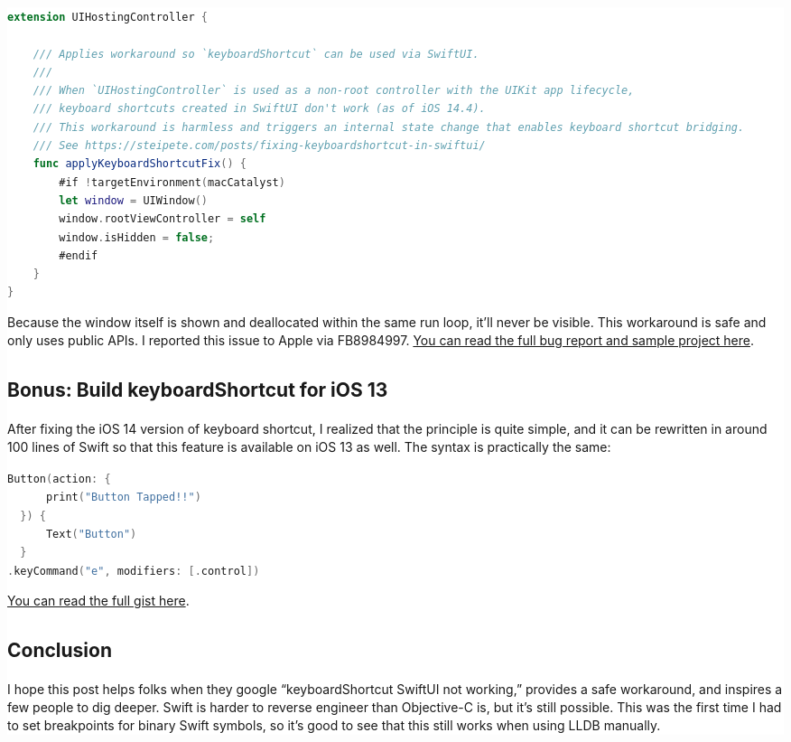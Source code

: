 ```swift
extension UIHostingController {

    /// Applies workaround so `keyboardShortcut` can be used via SwiftUI.
    ///
    /// When `UIHostingController` is used as a non-root controller with the UIKit app lifecycle,
    /// keyboard shortcuts created in SwiftUI don't work (as of iOS 14.4).
    /// This workaround is harmless and triggers an internal state change that enables keyboard shortcut bridging.
    /// See https://steipete.com/posts/fixing-keyboardshortcut-in-swiftui/
    func applyKeyboardShortcutFix() {
        #if !targetEnvironment(macCatalyst)
        let window = UIWindow()
        window.rootViewController = self
        window.isHidden = false;
        #endif
    }
}
``` 

Because the window itself is shown and deallocated within the same run loop, it’ll never be visible. This workaround is safe and only uses public APIs. I reported this issue to Apple via FB8984997. [You can read the full bug report and sample project here](https://github.com/PSPDFKit-labs/radar.apple.com/commit/8768d5c9fecd602625cc10b7a7c98f2bbc0cda4a).

## Bonus: Build keyboardShortcut for iOS 13

After fixing the iOS 14 version of keyboard shortcut, I realized that the principle is quite simple, and it can be rewritten in around 100 lines of Swift so that this feature is available on iOS 13 as well. The syntax is practically the same:

```swift
Button(action: {
      print("Button Tapped!!")
  }) {
      Text("Button")
  }
.keyCommand("e", modifiers: [.control])
```

[You can read the full gist here](https://gist.github.com/steipete/03d412f3752611f8f4554372a29cc29d).

## Conclusion

I hope this post helps folks when they google “keyboardShortcut SwiftUI not working,” provides a safe workaround, and inspires a few people to dig deeper. Swift is harder to reverse engineer than Objective-C is, but it’s still possible. This was the first time I had to set breakpoints for binary Swift symbols, so it’s good to see that this still works when using LLDB manually.


[^1]: I’ve seen issues with keyboard handling in Catalyst, so I recommend testing everything before you rely on this functionality there.
[^2]: In the early years, Sublime Text was my editor of choice, but nowadays, the Electron-based Visual Studio Code is way faster in both opening and searching this file and those of a similar size.